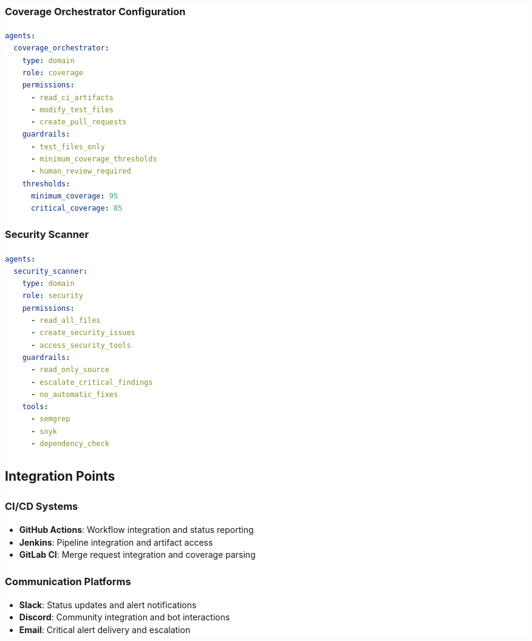 ### Coverage Orchestrator Configuration

```yaml
agents:
  coverage_orchestrator:
    type: domain
    role: coverage
    permissions:
      - read_ci_artifacts
      - modify_test_files
      - create_pull_requests
    guardrails:
      - test_files_only
      - minimum_coverage_thresholds
      - human_review_required
    thresholds:
      minimum_coverage: 95
      critical_coverage: 85
```

### Security Scanner

```yaml
agents:
  security_scanner:
    type: domain
    role: security
    permissions:
      - read_all_files
      - create_security_issues
      - access_security_tools
    guardrails:
      - read_only_source
      - escalate_critical_findings
      - no_automatic_fixes
    tools:
      - semgrep
      - snyk
      - dependency_check
```

## Integration Points

### CI/CD Systems

- **GitHub Actions**: Workflow integration and status reporting
- **Jenkins**: Pipeline integration and artifact access
- **GitLab CI**: Merge request integration and coverage parsing

### Communication Platforms

- **Slack**: Status updates and alert notifications
- **Discord**: Community integration and bot interactions
- **Email**: Critical alert delivery and escalation
